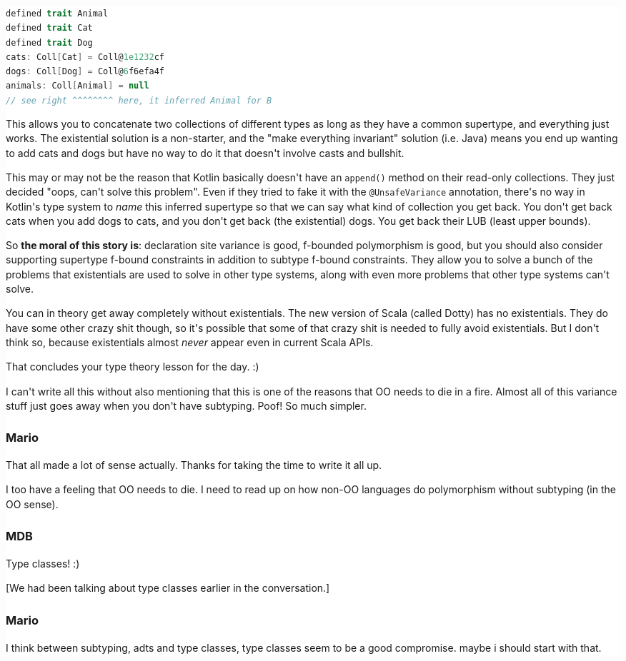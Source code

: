 ```scala
defined trait Animal
defined trait Cat
defined trait Dog
cats: Coll[Cat] = Coll@1e1232cf
dogs: Coll[Dog] = Coll@6f6efa4f
animals: Coll[Animal] = null
// see right ^^^^^^^^ here, it inferred Animal for B
```

This allows you to concatenate two collections of different types as long as they have a common
supertype, and everything just works. The existential solution is a non-starter, and the "make
everything invariant" solution (i.e. Java) means you end up wanting to add cats and dogs but have
no way to do it that doesn't involve casts and bullshit.

This may or may not be the reason that Kotlin basically doesn't have an `append()` method on their
read-only collections. They just decided "oops, can't solve this problem". Even if they tried to
fake it with the `@UnsafeVariance` annotation, there's no way in Kotlin's type system to _name_
this inferred supertype so that we can say what kind of collection you get back. You don't get back
cats when you add dogs to cats, and you don't get back (the existential) dogs. You get back their
LUB (least upper bounds).

So **the moral of this story is**: declaration site variance is good, f-bounded polymorphism is
good, but you should also consider supporting supertype f-bound constraints in addition to subtype
f-bound constraints. They allow you to solve a bunch of the problems that existentials are used to
solve in other type systems, along with even more problems that other type systems can't solve.

You can in theory get away completely without existentials. The new version of Scala (called Dotty)
has no existentials. They do have some other crazy shit though, so it's possible that some of that
crazy shit is needed to fully avoid existentials. But I don't think so, because existentials almost
*never* appear even in current Scala APIs.

That concludes your type theory lesson for the day. :)

I can't write all this without also mentioning that this is one of the reasons that OO needs to die
in a fire. Almost all of this variance stuff just goes away when you don't have subtyping. Poof! So
much simpler.

### Mario

That all made a lot of sense actually. Thanks for taking the time to write it all up.

I too have a feeling that OO needs to die. I need to read up on how non-OO languages do
polymorphism without subtyping (in the OO sense).

### MDB

Type classes! :)

\[We had been talking about type classes earlier in the conversation.]

### Mario

I think between subtyping, adts and type classes, type classes seem to be a good compromise. maybe i
should start with that.


[Mario]: https://twitter.com/badlogicgames